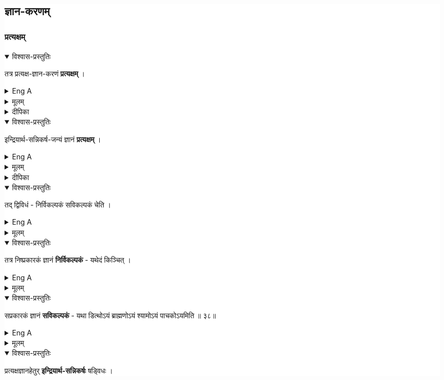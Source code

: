 ## ज्ञान-करणम्
### प्रत्यक्षम्


<details open><summary>विश्वास-प्रस्तुतिः</summary>

तत्र प्रत्यक्ष-ज्ञान-करणं **प्रत्यक्षम्** ।
</details>

<details><summary>Eng A</summary></details>

<details><summary>मूलम्</summary></details>

<details><summary>दीपिका</summary></details>


<details open><summary>विश्वास-प्रस्तुतिः</summary>

इन्द्रियार्थ-सन्निकर्ष-जन्यं ज्ञानं **प्रत्यक्षम्** ।
</details>

<details><summary>Eng A</summary></details>

<details><summary>मूलम्</summary></details>

<details><summary>दीपिका</summary></details>


<details open><summary>विश्वास-प्रस्तुतिः</summary>

तद् द्विविधं - निर्विकल्पकं सविकल्पकं चेति ।
</details>

<details><summary>Eng A</summary></details>

<details><summary>मूलम्</summary></details>


<details open><summary>विश्वास-प्रस्तुतिः</summary>

तत्र निष्प्रकारकं ज्ञानं **निर्विकल्पकं** - यथेदं किञ्चित् ।
</details>

<details><summary>Eng A</summary></details>

<details><summary>मूलम्</summary></details>


<details open><summary>विश्वास-प्रस्तुतिः</summary>

सप्रकारकं ज्ञानं **सविकल्पकं** - यथा डित्थोऽयं ब्राह्मणोऽयं श्यामोऽयं पाचकोऽयमिति ॥ ३८॥
</details>

<details><summary>Eng A</summary></details>

<details><summary>मूलम्</summary></details>


<details open><summary>विश्वास-प्रस्तुतिः</summary>

प्रत्यक्षज्ञानहेतुर् **इन्द्रियार्थ-सन्निकर्षः** षड्विधः ।
</details>

